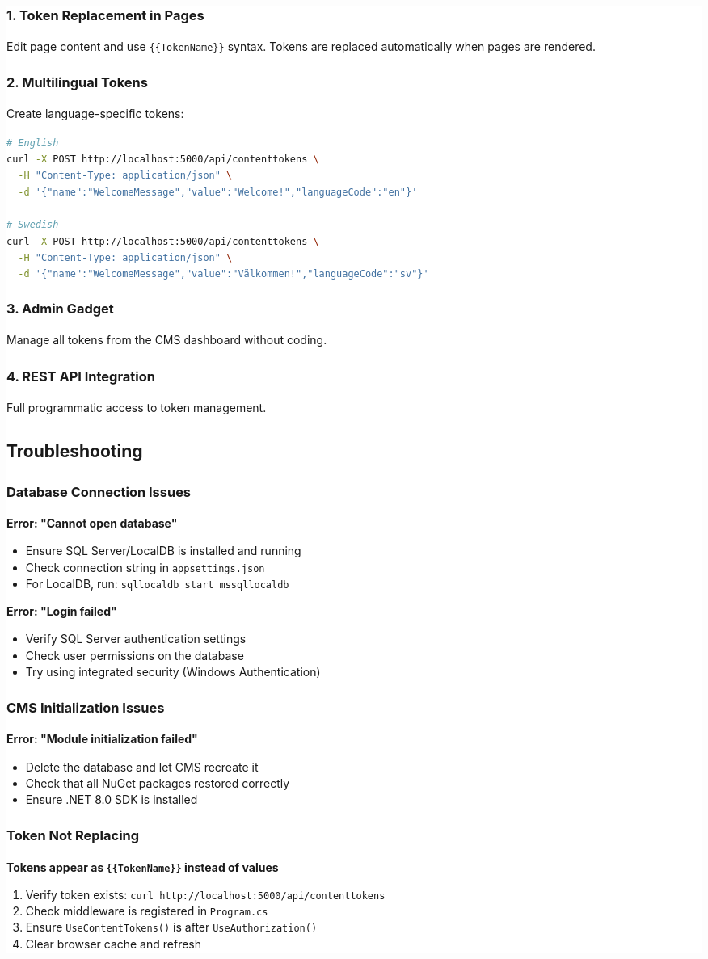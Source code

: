 ### 1. Token Replacement in Pages
Edit page content and use `{{TokenName}}` syntax. Tokens are replaced automatically when pages are rendered.

### 2. Multilingual Tokens
Create language-specific tokens:
```bash
# English
curl -X POST http://localhost:5000/api/contenttokens \
  -H "Content-Type: application/json" \
  -d '{"name":"WelcomeMessage","value":"Welcome!","languageCode":"en"}'

# Swedish
curl -X POST http://localhost:5000/api/contenttokens \
  -H "Content-Type: application/json" \
  -d '{"name":"WelcomeMessage","value":"Välkommen!","languageCode":"sv"}'
```

### 3. Admin Gadget
Manage all tokens from the CMS dashboard without coding.

### 4. REST API Integration
Full programmatic access to token management.

## Troubleshooting

### Database Connection Issues

**Error: "Cannot open database"**
- Ensure SQL Server/LocalDB is installed and running
- Check connection string in `appsettings.json`
- For LocalDB, run: `sqllocaldb start mssqllocaldb`

**Error: "Login failed"**
- Verify SQL Server authentication settings
- Check user permissions on the database
- Try using integrated security (Windows Authentication)

### CMS Initialization Issues

**Error: "Module initialization failed"**
- Delete the database and let CMS recreate it
- Check that all NuGet packages restored correctly
- Ensure .NET 8.0 SDK is installed

### Token Not Replacing

**Tokens appear as `{{TokenName}}` instead of values**
1. Verify token exists: `curl http://localhost:5000/api/contenttokens`
2. Check middleware is registered in `Program.cs`
3. Ensure `UseContentTokens()` is after `UseAuthorization()`
4. Clear browser cache and refresh
